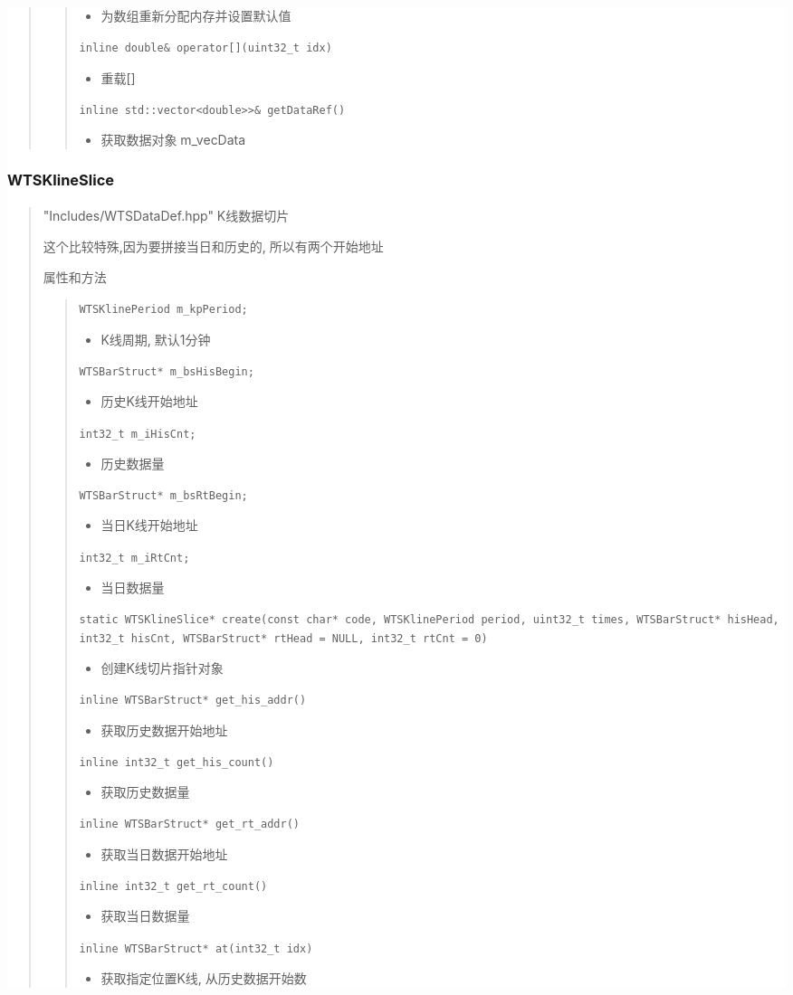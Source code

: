 >> - 为数组重新分配内存并设置默认值
>>
>> `inline double& operator[](uint32_t idx)`
>>
>> - 重载[]
>>
>> `inline std::vector<double>>& getDataRef()`
>>
>> - 获取数据对象 m_vecData
>>
### **WTSKlineSlice**
>
> "Includes/WTSDataDef.hpp"
> K线数据切片
>
>这个比较特殊,因为要拼接当日和历史的, 所以有两个开始地址
>
> 属性和方法
>>
>> `WTSKlinePeriod m_kpPeriod;`
>>
>> - K线周期, 默认1分钟
>>
>> `WTSBarStruct* m_bsHisBegin;`
>>
>> - 历史K线开始地址
>>
>> `int32_t m_iHisCnt;`
>>
>> - 历史数据量
>>
>> `WTSBarStruct* m_bsRtBegin;`
>>
>> - 当日K线开始地址
>>
>> `int32_t m_iRtCnt;`
>>
>> - 当日数据量
>>
>> `static WTSKlineSlice* create(const char* code, WTSKlinePeriod period, uint32_t times, WTSBarStruct* hisHead, int32_t hisCnt, WTSBarStruct* rtHead = NULL, int32_t rtCnt = 0)`
>>
>> - 创建K线切片指针对象
>>
>> `inline WTSBarStruct* get_his_addr()`
>>
>> - 获取历史数据开始地址
>>
>> `inline int32_t get_his_count()`
>>
>> - 获取历史数据量
>>
>> `inline WTSBarStruct* get_rt_addr()`
>>
>> - 获取当日数据开始地址
>>
>> `inline int32_t get_rt_count()`
>>
>> - 获取当日数据量
>>
>> `inline WTSBarStruct* at(int32_t idx)`
>>
>> - 获取指定位置K线, 从历史数据开始数